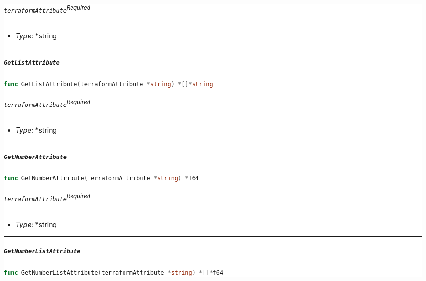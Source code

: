 ###### `terraformAttribute`<sup>Required</sup> <a name="terraformAttribute" id="rhizo-co-terraform-provider-oci.dataOciCoreCaptureFilter.DataOciCoreCaptureFilterFlowLogCaptureFilterRulesIcmpOptionsOutputReference.getBooleanMapAttribute.parameter.terraformAttribute"></a>

- *Type:* *string

---

##### `GetListAttribute` <a name="GetListAttribute" id="rhizo-co-terraform-provider-oci.dataOciCoreCaptureFilter.DataOciCoreCaptureFilterFlowLogCaptureFilterRulesIcmpOptionsOutputReference.getListAttribute"></a>

```go
func GetListAttribute(terraformAttribute *string) *[]*string
```

###### `terraformAttribute`<sup>Required</sup> <a name="terraformAttribute" id="rhizo-co-terraform-provider-oci.dataOciCoreCaptureFilter.DataOciCoreCaptureFilterFlowLogCaptureFilterRulesIcmpOptionsOutputReference.getListAttribute.parameter.terraformAttribute"></a>

- *Type:* *string

---

##### `GetNumberAttribute` <a name="GetNumberAttribute" id="rhizo-co-terraform-provider-oci.dataOciCoreCaptureFilter.DataOciCoreCaptureFilterFlowLogCaptureFilterRulesIcmpOptionsOutputReference.getNumberAttribute"></a>

```go
func GetNumberAttribute(terraformAttribute *string) *f64
```

###### `terraformAttribute`<sup>Required</sup> <a name="terraformAttribute" id="rhizo-co-terraform-provider-oci.dataOciCoreCaptureFilter.DataOciCoreCaptureFilterFlowLogCaptureFilterRulesIcmpOptionsOutputReference.getNumberAttribute.parameter.terraformAttribute"></a>

- *Type:* *string

---

##### `GetNumberListAttribute` <a name="GetNumberListAttribute" id="rhizo-co-terraform-provider-oci.dataOciCoreCaptureFilter.DataOciCoreCaptureFilterFlowLogCaptureFilterRulesIcmpOptionsOutputReference.getNumberListAttribute"></a>

```go
func GetNumberListAttribute(terraformAttribute *string) *[]*f64
```
